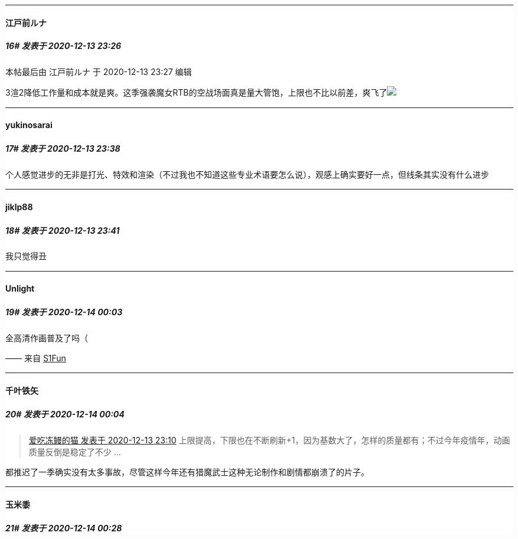 
-----

####  江戸前ルナ  
##### 16#       发表于 2020-12-13 23:26


 本帖最后由 江戸前ルナ 于 2020-12-13 23:27 编辑 

3渲2降低工作量和成本就是爽。这季强袭魔女RTB的空战场面真是量大管饱，上限也不比以前差，爽飞了<img src="https://static.saraba1st.com/image/smiley/face2017/056.gif" referrerpolicy="no-referrer">


-----

####  yukinosarai  
##### 17#       发表于 2020-12-13 23:38


个人感觉进步的无非是打光、特效和渲染（不过我也不知道这些专业术语要怎么说），观感上确实要好一点，但线条其实没有什么进步


-----

####  jiklp88  
##### 18#       发表于 2020-12-13 23:41


我只觉得丑


-----

####  Unlight  
##### 19#       发表于 2020-12-14 00:03


全高清作画普及了吗（

—— 来自 [S1Fun](https://s1fun.koalcat.com)


-----

####  千叶铁矢  
##### 20#       发表于 2020-12-14 00:04


<blockquote><a href="httphttps://bbs.saraba1st.com/2b/forum.php?mod=redirect&amp;goto=findpost&amp;pid=49710174&amp;ptid=1977413" target="_blank">爱吃冻鳗的猫 发表于 2020-12-13 23:10</a>
上限提高，下限也在不断刷新+1，因为基数大了，怎样的质量都有；不过今年疫情年，动画质量反倒是稳定了不少 ...</blockquote>
都推迟了一季确实没有太多事故，尽管这样今年还有猎魔武士这种无论制作和剧情都崩溃了的片子。


-----

####  玉米黍  
##### 21#       发表于 2020-12-14 00:28

